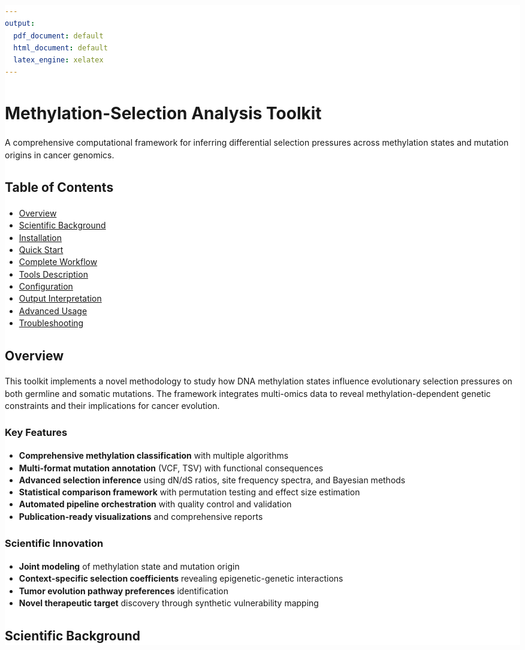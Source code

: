 ```yaml
---
output:
  pdf_document: default
  html_document: default
  latex_engine: xelatex
---
```

# Methylation-Selection Analysis Toolkit

A comprehensive computational framework for inferring differential selection pressures across methylation states and mutation origins in cancer genomics.

## Table of Contents
- [Overview](#overview)
- [Scientific Background](#scientific-background)
- [Installation](#installation)
- [Quick Start](#quick-start)
- [Complete Workflow](#complete-workflow)
- [Tools Description](#tools-description)
- [Configuration](#configuration)
- [Output Interpretation](#output-interpretation)
- [Advanced Usage](#advanced-usage)
- [Troubleshooting](#troubleshooting)

## Overview

This toolkit implements a novel methodology to study how DNA methylation states influence evolutionary selection pressures on both germline and somatic mutations. The framework integrates multi-omics data to reveal methylation-dependent genetic constraints and their implications for cancer evolution.

### Key Features

- **Comprehensive methylation classification** with multiple algorithms
- **Multi-format mutation annotation** (VCF, TSV) with functional consequences  
- **Advanced selection inference** using dN/dS ratios, site frequency spectra, and Bayesian methods
- **Statistical comparison framework** with permutation testing and effect size estimation
- **Automated pipeline orchestration** with quality control and validation
- **Publication-ready visualizations** and comprehensive reports

### Scientific Innovation

- **Joint modeling** of methylation state and mutation origin
- **Context-specific selection coefficients** revealing epigenetic-genetic interactions  
- **Tumor evolution pathway preferences** identification
- **Novel therapeutic target** discovery through synthetic vulnerability mapping

## Scientific Background
